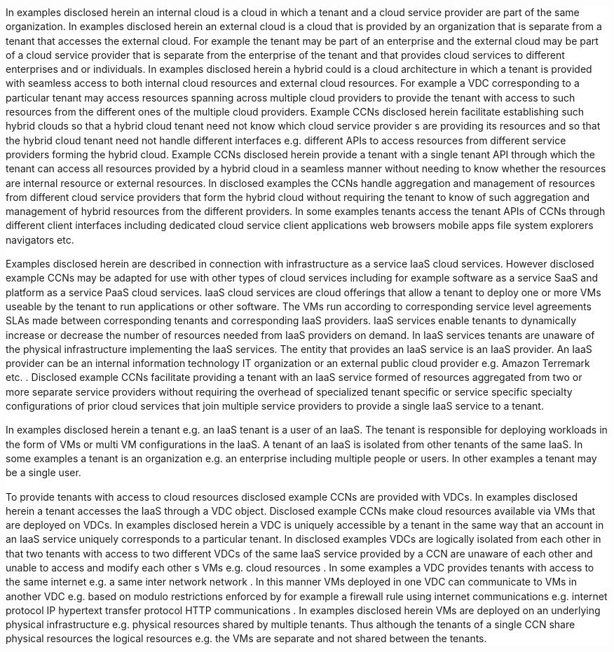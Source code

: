 In examples disclosed herein an internal cloud is a cloud in which a tenant and a cloud service provider are part of the same organization. In examples disclosed herein an external cloud is a cloud that is provided by an organization that is separate from a tenant that accesses the external cloud. For example the tenant may be part of an enterprise and the external cloud may be part of a cloud service provider that is separate from the enterprise of the tenant and that provides cloud services to different enterprises and or individuals. In examples disclosed herein a hybrid could is a cloud architecture in which a tenant is provided with seamless access to both internal cloud resources and external cloud resources. For example a VDC corresponding to a particular tenant may access resources spanning across multiple cloud providers to provide the tenant with access to such resources from the different ones of the multiple cloud providers. Example CCNs disclosed herein facilitate establishing such hybrid clouds so that a hybrid cloud tenant need not know which cloud service provider s are providing its resources and so that the hybrid cloud tenant need not handle different interfaces e.g. different APIs to access resources from different service providers forming the hybrid cloud. Example CCNs disclosed herein provide a tenant with a single tenant API through which the tenant can access all resources provided by a hybrid cloud in a seamless manner without needing to know whether the resources are internal resource or external resources. In disclosed examples the CCNs handle aggregation and management of resources from different cloud service providers that form the hybrid cloud without requiring the tenant to know of such aggregation and management of hybrid resources from the different providers. In some examples tenants access the tenant APIs of CCNs through different client interfaces including dedicated cloud service client applications web browsers mobile apps file system explorers navigators etc.

Examples disclosed herein are described in connection with infrastructure as a service IaaS cloud services. However disclosed example CCNs may be adapted for use with other types of cloud services including for example software as a service SaaS and platform as a service PaaS cloud services. IaaS cloud services are cloud offerings that allow a tenant to deploy one or more VMs useable by the tenant to run applications or other software. The VMs run according to corresponding service level agreements SLAs made between corresponding tenants and corresponding IaaS providers. IaaS services enable tenants to dynamically increase or decrease the number of resources needed from IaaS providers on demand. In IaaS services tenants are unaware of the physical infrastructure implementing the IaaS services. The entity that provides an IaaS service is an IaaS provider. An IaaS provider can be an internal information technology IT organization or an external public cloud provider e.g. Amazon Terremark etc. . Disclosed example CCNs facilitate providing a tenant with an IaaS service formed of resources aggregated from two or more separate service providers without requiring the overhead of specialized tenant specific or service specific specialty configurations of prior cloud services that join multiple service providers to provide a single IaaS service to a tenant.

In examples disclosed herein a tenant e.g. an IaaS tenant is a user of an IaaS. The tenant is responsible for deploying workloads in the form of VMs or multi VM configurations in the IaaS. A tenant of an IaaS is isolated from other tenants of the same IaaS. In some examples a tenant is an organization e.g. an enterprise including multiple people or users. In other examples a tenant may be a single user.

To provide tenants with access to cloud resources disclosed example CCNs are provided with VDCs. In examples disclosed herein a tenant accesses the IaaS through a VDC object. Disclosed example CCNs make cloud resources available via VMs that are deployed on VDCs. In examples disclosed herein a VDC is uniquely accessible by a tenant in the same way that an account in an IaaS service uniquely corresponds to a particular tenant. In disclosed examples VDCs are logically isolated from each other in that two tenants with access to two different VDCs of the same IaaS service provided by a CCN are unaware of each other and unable to access and modify each other s VMs e.g. cloud resources . In some examples a VDC provides tenants with access to the same internet e.g. a same inter network network . In this manner VMs deployed in one VDC can communicate to VMs in another VDC e.g. based on modulo restrictions enforced by for example a firewall rule using internet communications e.g. internet protocol IP hypertext transfer protocol HTTP communications . In examples disclosed herein VMs are deployed on an underlying physical infrastructure e.g. physical resources shared by multiple tenants. Thus although the tenants of a single CCN share physical resources the logical resources e.g. the VMs are separate and not shared between the tenants.
